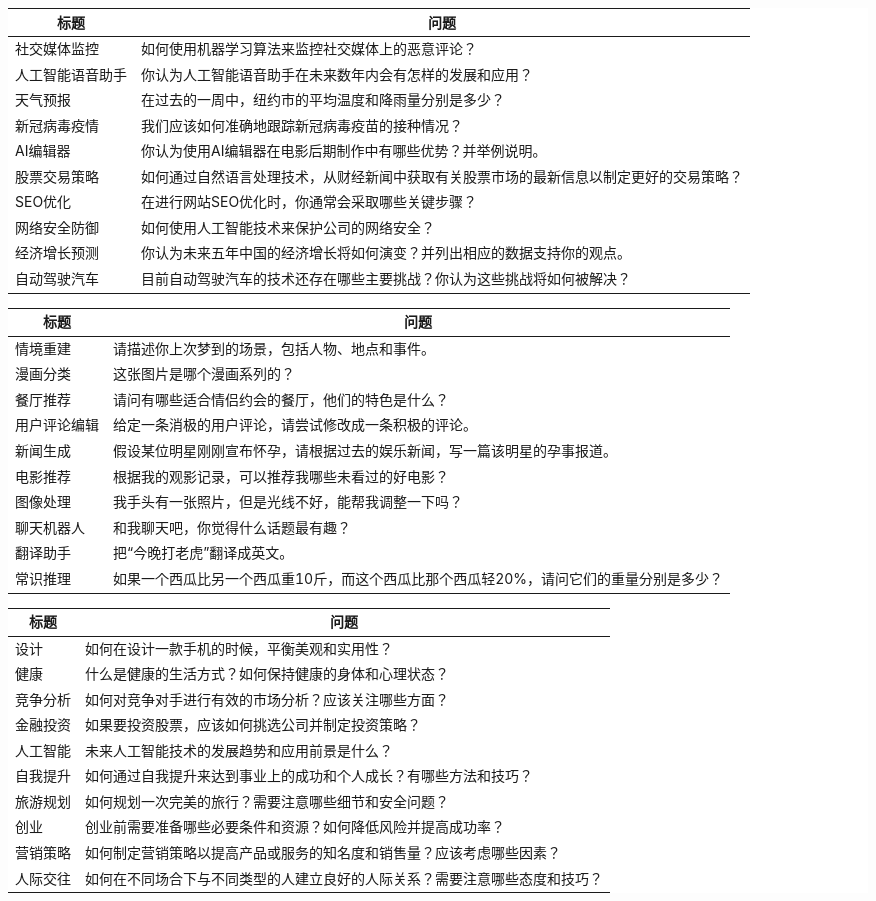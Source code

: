 | 标题 | 问题 |
| --- | --- |
| 社交媒体监控 | 如何使用机器学习算法来监控社交媒体上的恶意评论？|
| 人工智能语音助手 | 你认为人工智能语音助手在未来数年内会有怎样的发展和应用？|
| 天气预报 | 在过去的一周中，纽约市的平均温度和降雨量分别是多少？ |
| 新冠病毒疫情 | 我们应该如何准确地跟踪新冠病毒疫苗的接种情况？ |
| AI编辑器 | 你认为使用AI编辑器在电影后期制作中有哪些优势？并举例说明。 |
| 股票交易策略 | 如何通过自然语言处理技术，从财经新闻中获取有关股票市场的最新信息以制定更好的交易策略？|
| SEO优化 | 在进行网站SEO优化时，你通常会采取哪些关键步骤？ |
| 网络安全防御 | 如何使用人工智能技术来保护公司的网络安全？ |
| 经济增长预测 | 你认为未来五年中国的经济增长将如何演变？并列出相应的数据支持你的观点。|
| 自动驾驶汽车 | 目前自动驾驶汽车的技术还存在哪些主要挑战？你认为这些挑战将如何被解决？|

| 标题                                          | 问题                                                                                                           |
|-----------------------------------------------|----------------------------------------------------------------------------------------------------------------|
| 情境重建       | 请描述你上次梦到的场景，包括人物、地点和事件。                                 |
| 漫画分类   | 这张图片是哪个漫画系列的？                                                                      |
| 餐厅推荐   | 请问有哪些适合情侣约会的餐厅，他们的特色是什么？                                           |
| 用户评论编辑 | 给定一条消极的用户评论，请尝试修改成一条积极的评论。                                 |
| 新闻生成    | 假设某位明星刚刚宣布怀孕，请根据过去的娱乐新闻，写一篇该明星的孕事报道。 |
| 电影推荐     | 根据我的观影记录，可以推荐我哪些未看过的好电影？                                             |
| 图像处理     | 我手头有一张照片，但是光线不好，能帮我调整一下吗？                                            |
| 聊天机器人    | 和我聊天吧，你觉得什么话题最有趣？                                                           |
| 翻译助手      | 把“今晚打老虎”翻译成英文。                                                                       |
| 常识推理      | 如果一个西瓜比另一个西瓜重10斤，而这个西瓜比那个西瓜轻20%，请问它们的重量分别是多少？  |

| 标题 | 问题 |
| --- | --- |
| 设计 | 如何在设计一款手机的时候，平衡美观和实用性？ |
| 健康 | 什么是健康的生活方式？如何保持健康的身体和心理状态？ |
| 竞争分析 | 如何对竞争对手进行有效的市场分析？应该关注哪些方面？ |
| 金融投资 | 如果要投资股票，应该如何挑选公司并制定投资策略？ |
| 人工智能 | 未来人工智能技术的发展趋势和应用前景是什么？ |
| 自我提升 | 如何通过自我提升来达到事业上的成功和个人成长？有哪些方法和技巧？ |
| 旅游规划 | 如何规划一次完美的旅行？需要注意哪些细节和安全问题？ |
| 创业 | 创业前需要准备哪些必要条件和资源？如何降低风险并提高成功率？ |
| 营销策略 | 如何制定营销策略以提高产品或服务的知名度和销售量？应该考虑哪些因素？ |
| 人际交往 | 如何在不同场合下与不同类型的人建立良好的人际关系？需要注意哪些态度和技巧？ |
